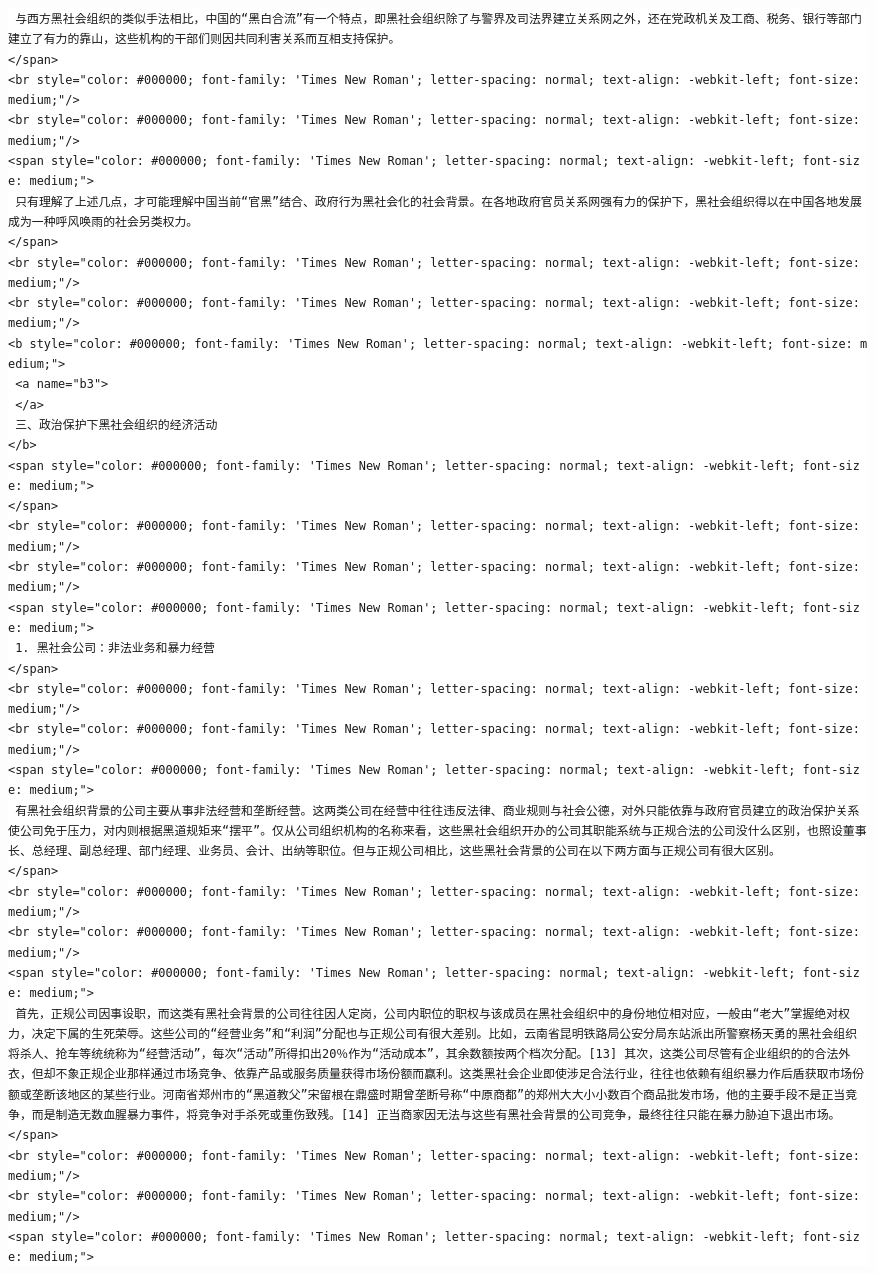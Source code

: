      与西方黑社会组织的类似手法相比，中国的“黑白合流”有一个特点，即黑社会组织除了与警界及司法界建立关系网之外，还在党政机关及工商、税务、银行等部门建立了有力的靠山，这些机构的干部们则因共同利害关系而互相支持保护。
    </span>
    <br style="color: #000000; font-family: 'Times New Roman'; letter-spacing: normal; text-align: -webkit-left; font-size: medium;"/>
    <br style="color: #000000; font-family: 'Times New Roman'; letter-spacing: normal; text-align: -webkit-left; font-size: medium;"/>
    <span style="color: #000000; font-family: 'Times New Roman'; letter-spacing: normal; text-align: -webkit-left; font-size: medium;">
     只有理解了上述几点，才可能理解中国当前“官黑”结合、政府行为黑社会化的社会背景。在各地政府官员关系网强有力的保护下，黑社会组织得以在中国各地发展成为一种呼风唤雨的社会另类权力。
    </span>
    <br style="color: #000000; font-family: 'Times New Roman'; letter-spacing: normal; text-align: -webkit-left; font-size: medium;"/>
    <br style="color: #000000; font-family: 'Times New Roman'; letter-spacing: normal; text-align: -webkit-left; font-size: medium;"/>
    <b style="color: #000000; font-family: 'Times New Roman'; letter-spacing: normal; text-align: -webkit-left; font-size: medium;">
     <a name="b3">
     </a>
     三、政治保护下黑社会组织的经济活动
    </b>
    <span style="color: #000000; font-family: 'Times New Roman'; letter-spacing: normal; text-align: -webkit-left; font-size: medium;">
    </span>
    <br style="color: #000000; font-family: 'Times New Roman'; letter-spacing: normal; text-align: -webkit-left; font-size: medium;"/>
    <br style="color: #000000; font-family: 'Times New Roman'; letter-spacing: normal; text-align: -webkit-left; font-size: medium;"/>
    <span style="color: #000000; font-family: 'Times New Roman'; letter-spacing: normal; text-align: -webkit-left; font-size: medium;">
     1. 黑社会公司：非法业务和暴力经营
    </span>
    <br style="color: #000000; font-family: 'Times New Roman'; letter-spacing: normal; text-align: -webkit-left; font-size: medium;"/>
    <br style="color: #000000; font-family: 'Times New Roman'; letter-spacing: normal; text-align: -webkit-left; font-size: medium;"/>
    <span style="color: #000000; font-family: 'Times New Roman'; letter-spacing: normal; text-align: -webkit-left; font-size: medium;">
     有黑社会组织背景的公司主要从事非法经营和垄断经营。这两类公司在经营中往往违反法律、商业规则与社会公德，对外只能依靠与政府官员建立的政治保护关系使公司免于压力，对内则根据黑道规矩来“摆平”。仅从公司组织机构的名称来看，这些黑社会组织开办的公司其职能系统与正规合法的公司没什么区别，也照设董事长、总经理、副总经理、部门经理、业务员、会计、出纳等职位。但与正规公司相比，这些黑社会背景的公司在以下两方面与正规公司有很大区别。
    </span>
    <br style="color: #000000; font-family: 'Times New Roman'; letter-spacing: normal; text-align: -webkit-left; font-size: medium;"/>
    <br style="color: #000000; font-family: 'Times New Roman'; letter-spacing: normal; text-align: -webkit-left; font-size: medium;"/>
    <span style="color: #000000; font-family: 'Times New Roman'; letter-spacing: normal; text-align: -webkit-left; font-size: medium;">
     首先，正规公司因事设职，而这类有黑社会背景的公司往往因人定岗，公司内职位的职权与该成员在黑社会组织中的身份地位相对应，一般由“老大”掌握绝对权力，决定下属的生死荣辱。这些公司的“经营业务”和“利润”分配也与正规公司有很大差别。比如，云南省昆明铁路局公安分局东站派出所警察杨天勇的黑社会组织将杀人、抢车等统统称为“经营活动”，每次“活动”所得扣出20％作为“活动成本”，其余数额按两个档次分配。[13] 其次，这类公司尽管有企业组织的的合法外衣，但却不象正规企业那样通过市场竞争、依靠产品或服务质量获得市场份额而赢利。这类黑社会企业即使涉足合法行业，往往也依赖有组织暴力作后盾获取市场份额或垄断该地区的某些行业。河南省郑州市的“黑道教父”宋留根在鼎盛时期曾垄断号称“中原商都”的郑州大大小小数百个商品批发市场，他的主要手段不是正当竞争，而是制造无数血腥暴力事件，将竞争对手杀死或重伤致残。[14] 正当商家因无法与这些有黑社会背景的公司竞争，最终往往只能在暴力胁迫下退出市场。
    </span>
    <br style="color: #000000; font-family: 'Times New Roman'; letter-spacing: normal; text-align: -webkit-left; font-size: medium;"/>
    <br style="color: #000000; font-family: 'Times New Roman'; letter-spacing: normal; text-align: -webkit-left; font-size: medium;"/>
    <span style="color: #000000; font-family: 'Times New Roman'; letter-spacing: normal; text-align: -webkit-left; font-size: medium;">